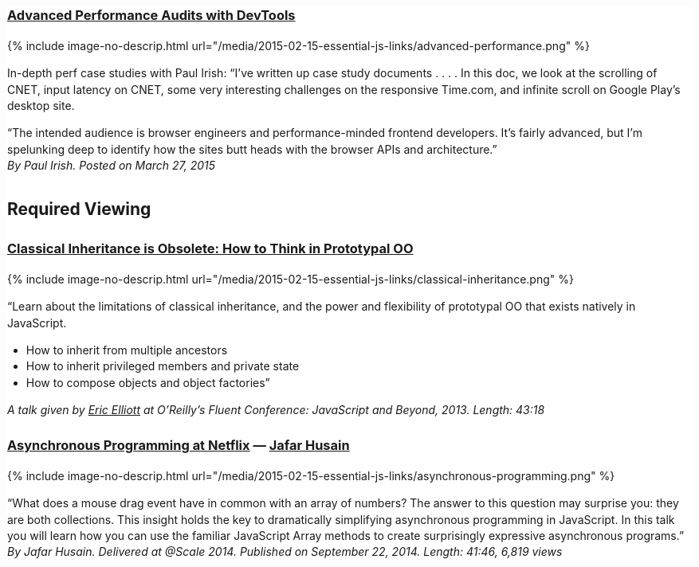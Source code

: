 
### [Advanced Performance Audits with DevTools](http://www.paulirish.com/2015/advanced-performance-audits-with-devtools/)

{% include image-no-descrip.html url="/media/2015-02-15-essential-js-links/advanced-performance.png" %}

In-depth perf case studies with Paul Irish: “I’ve written up case study documents . . . . In this doc, we look at the scrolling of CNET, input latency on CNET, some very interesting challenges on the responsive Time.com, and infinite scroll on Google Play’s desktop site.

“The intended audience is browser engineers and performance-minded frontend developers. It’s fairly advanced, but I’m spelunking deep to identify how the sites butt heads with the browser APIs and architecture.”<br />
_By Paul Irish. Posted on March 27, 2015_










## <a name="required-viewing"></a>Required Viewing

### [Classical Inheritance is Obsolete: How to Think in Prototypal OO](https://vimeo.com/69255635 "link to video on vimeo")

{% include image-no-descrip.html url="/media/2015-02-15-essential-js-links/classical-inheritance.png" %}

“Learn about the limitations of classical inheritance, and the power and flexibility of prototypal OO that exists natively in JavaScript.
* How to inherit from multiple ancestors
* How to inherit privileged members and private state
* How to compose objects and object factories”

_A talk given by [Eric Elliott](https://twitter.com/_ericelliott "link to @\_ericelliott twitter page") at O’Reilly’s Fluent Conference: JavaScript and Beyond, 2013. Length: 43:18_


### [Asynchronous Programming at Netflix](https://www.youtube.com/watch?v=gawmdhCNy-A "link to talk on YouTube") — [Jafar Husain](https://twitter.com/jhusain" "link to Jafar Husain on Twitter")

{% include image-no-descrip.html url="/media/2015-02-15-essential-js-links/asynchronous-programming.png" %}

“What does a mouse drag event have in common with an array of numbers? The answer to this question may surprise you: they are both collections. This insight holds the key to dramatically simplifying asynchronous programming in JavaScript. In this talk you will learn how you can use the familiar JavaScript Array methods to create surprisingly expressive asynchronous programs.” <br />
_By Jafar Husain. Delivered at @Scale 2014. Published on September 22, 2014. Length: 41:46, 6,819&nbsp;views_
